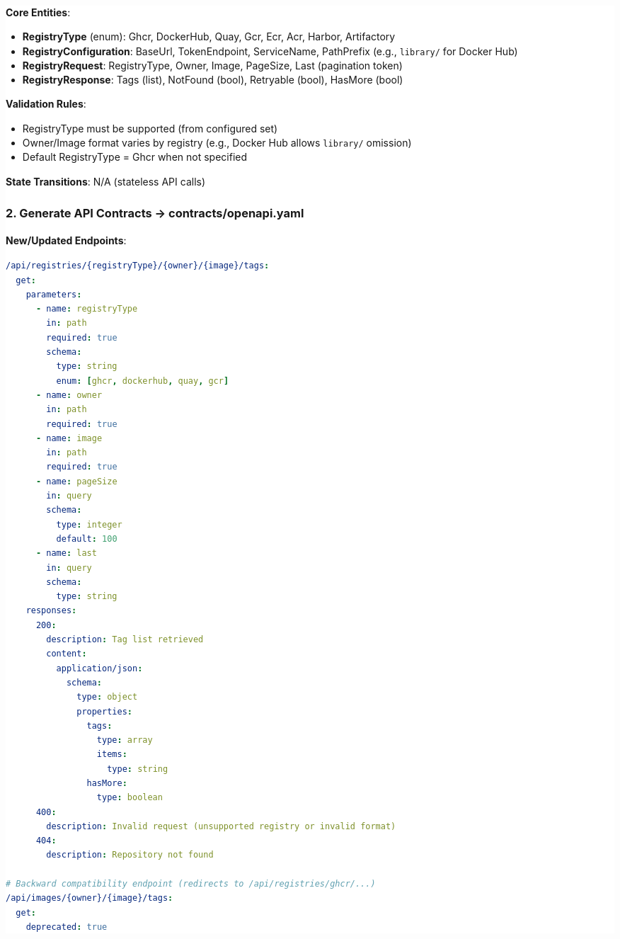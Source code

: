 **Core Entities**:
- **RegistryType** (enum): Ghcr, DockerHub, Quay, Gcr, Ecr, Acr, Harbor, Artifactory
- **RegistryConfiguration**: BaseUrl, TokenEndpoint, ServiceName, PathPrefix (e.g., `library/` for Docker Hub)
- **RegistryRequest**: RegistryType, Owner, Image, PageSize, Last (pagination token)
- **RegistryResponse**: Tags (list), NotFound (bool), Retryable (bool), HasMore (bool)

**Validation Rules**:
- RegistryType must be supported (from configured set)
- Owner/Image format varies by registry (e.g., Docker Hub allows `library/` omission)
- Default RegistryType = Ghcr when not specified

**State Transitions**: N/A (stateless API calls)

### 2. Generate API Contracts → contracts/openapi.yaml

**New/Updated Endpoints**:
```yaml
/api/registries/{registryType}/{owner}/{image}/tags:
  get:
    parameters:
      - name: registryType
        in: path
        required: true
        schema:
          type: string
          enum: [ghcr, dockerhub, quay, gcr]
      - name: owner
        in: path
        required: true
      - name: image
        in: path
        required: true
      - name: pageSize
        in: query
        schema:
          type: integer
          default: 100
      - name: last
        in: query
        schema:
          type: string
    responses:
      200:
        description: Tag list retrieved
        content:
          application/json:
            schema:
              type: object
              properties:
                tags:
                  type: array
                  items:
                    type: string
                hasMore:
                  type: boolean
      400:
        description: Invalid request (unsupported registry or invalid format)
      404:
        description: Repository not found

# Backward compatibility endpoint (redirects to /api/registries/ghcr/...)
/api/images/{owner}/{image}/tags:
  get:
    deprecated: true
```